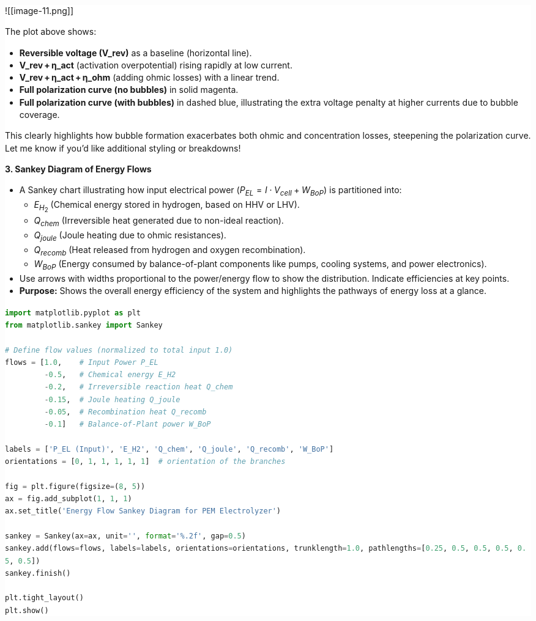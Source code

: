 ![[image-11.png]]

The plot above shows:

- **Reversible voltage (V_rev)** as a baseline (horizontal line).
- **V_rev + η_act** (activation overpotential) rising rapidly at low current.
- **V_rev + η_act + η_ohm** (adding ohmic losses) with a linear trend.
- **Full polarization curve (no bubbles)** in solid magenta.
- **Full polarization curve (with bubbles)** in dashed blue, illustrating the extra voltage penalty at higher currents due to bubble coverage.
    
This clearly highlights how bubble formation exacerbates both ohmic and concentration losses, steepening the polarization curve. Let me know if you’d like additional styling or breakdowns!


**3. Sankey Diagram of Energy Flows**

* A Sankey chart illustrating how input electrical power ($P_{EL} = I \cdot V_{cell} + W_{BoP}$) is partitioned into:
    * $E_{H_2}$ (Chemical energy stored in hydrogen, based on HHV or LHV).
    * $Q_{chem}$ (Irreversible heat generated due to non-ideal reaction).
    * $Q_{joule}$ (Joule heating due to ohmic resistances).
    * $Q_{recomb}$ (Heat released from hydrogen and oxygen recombination).
    * $W_{BoP}$ (Energy consumed by balance-of-plant components like pumps, cooling systems, and power electronics).
* Use arrows with widths proportional to the power/energy flow to show the distribution. Indicate efficiencies at key points.
* **Purpose:** Shows the overall energy efficiency of the system and highlights the pathways of energy loss at a glance.

```python
import matplotlib.pyplot as plt
from matplotlib.sankey import Sankey

# Define flow values (normalized to total input 1.0)
flows = [1.0,    # Input Power P_EL
         -0.5,   # Chemical energy E_H2
         -0.2,   # Irreversible reaction heat Q_chem
         -0.15,  # Joule heating Q_joule
         -0.05,  # Recombination heat Q_recomb
         -0.1]   # Balance-of-Plant power W_BoP

labels = ['P_EL (Input)', 'E_H2', 'Q_chem', 'Q_joule', 'Q_recomb', 'W_BoP']
orientations = [0, 1, 1, 1, 1, 1]  # orientation of the branches

fig = plt.figure(figsize=(8, 5))
ax = fig.add_subplot(1, 1, 1)
ax.set_title('Energy Flow Sankey Diagram for PEM Electrolyzer')

sankey = Sankey(ax=ax, unit='', format='%.2f', gap=0.5)
sankey.add(flows=flows, labels=labels, orientations=orientations, trunklength=1.0, pathlengths=[0.25, 0.5, 0.5, 0.5, 0.5, 0.5])
sankey.finish()

plt.tight_layout()
plt.show()


```
